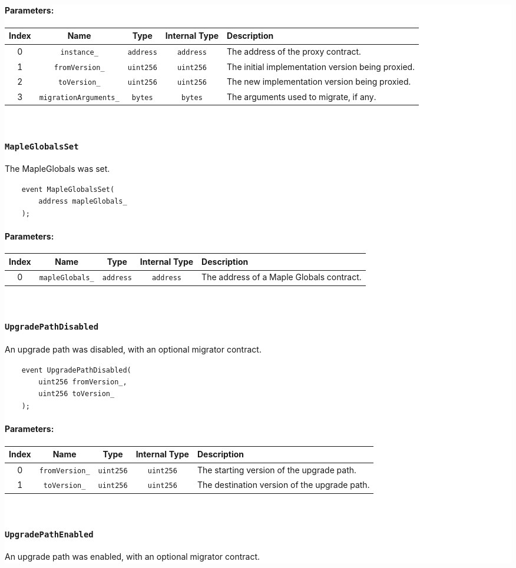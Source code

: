 #### Parameters:
| Index | Name | Type | Internal Type | Description |
| :---: | :--: | :--: | :-----------: | :---------- |
| 0 | `instance_` | `address` | `address` | The address of the proxy contract. |
| 1 | `fromVersion_` | `uint256` | `uint256` | The initial implementation version being proxied. |
| 2 | `toVersion_` | `uint256` | `uint256` | The new implementation version being proxied. |
| 3 | `migrationArguments_` | `bytes` | `bytes` | The arguments used to migrate, if any. |

<br />

### `MapleGlobalsSet`

The MapleGlobals was set.

```solidity
    event MapleGlobalsSet(
        address mapleGlobals_
    );
```

#### Parameters:
| Index | Name | Type | Internal Type | Description |
| :---: | :--: | :--: | :-----------: | :---------- |
| 0 | `mapleGlobals_` | `address` | `address` | The address of a Maple Globals contract. |

<br />

### `UpgradePathDisabled`

An upgrade path was disabled, with an optional migrator contract.

```solidity
    event UpgradePathDisabled(
        uint256 fromVersion_,
        uint256 toVersion_
    );
```

#### Parameters:
| Index | Name | Type | Internal Type | Description |
| :---: | :--: | :--: | :-----------: | :---------- |
| 0 | `fromVersion_` | `uint256` | `uint256` | The starting version of the upgrade path. |
| 1 | `toVersion_` | `uint256` | `uint256` | The destination version of the upgrade path. |

<br />

### `UpgradePathEnabled`

An upgrade path was enabled, with an optional migrator contract.
